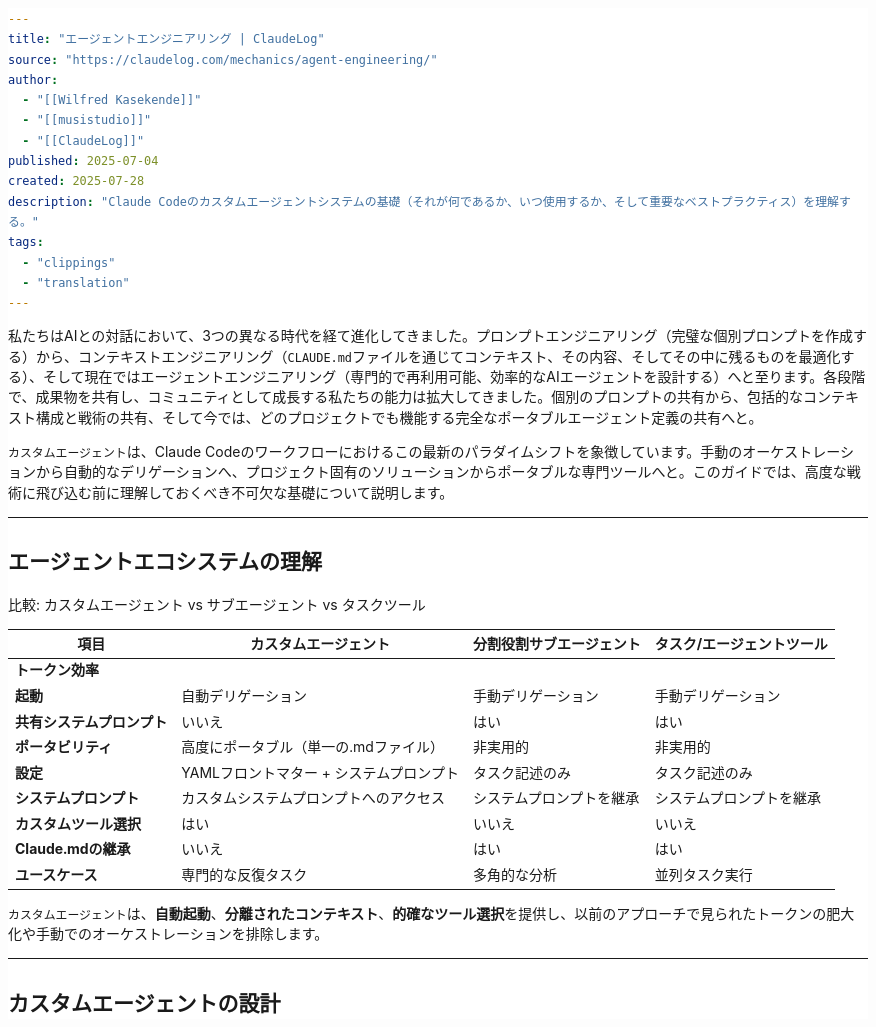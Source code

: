 ```yaml
---
title: "エージェントエンジニアリング | ClaudeLog"
source: "https://claudelog.com/mechanics/agent-engineering/"
author:
  - "[[Wilfred Kasekende]]"
  - "[[musistudio]]"
  - "[[ClaudeLog]]"
published: 2025-07-04
created: 2025-07-28
description: "Claude Codeのカスタムエージェントシステムの基礎（それが何であるか、いつ使用するか、そして重要なベストプラクティス）を理解する。"
tags:
  - "clippings"
  - "translation"
---
```

私たちはAIとの対話において、3つの異なる時代を経て進化してきました。プロンプトエンジニアリング（完璧な個別プロンプトを作成する）から、コンテキストエンジニアリング（`CLAUDE.md`ファイルを通じてコンテキスト、その内容、そしてその中に残るものを最適化する）、そして現在ではエージェントエンジニアリング（専門的で再利用可能、効率的なAIエージェントを設計する）へと至ります。各段階で、成果物を共有し、コミュニティとして成長する私たちの能力は拡大してきました。個別のプロンプトの共有から、包括的なコンテキスト構成と戦術の共有、そして今では、どのプロジェクトでも機能する完全なポータブルエージェント定義の共有へと。

`カスタムエージェント`は、Claude Codeのワークフローにおけるこの最新のパラダイムシフトを象徴しています。手動のオーケストレーションから自動的なデリゲーションへ、プロジェクト固有のソリューションからポータブルな専門ツールへと。このガイドでは、高度な戦術に飛び込む前に理解しておくべき不可欠な基礎について説明します。

---

## エージェントエコシステムの理解

比較: カスタムエージェント vs サブエージェント vs タスクツール

| 項目 | カスタムエージェント | 分割役割サブエージェント | タスク/エージェントツール |
| --- | --- | --- | --- |
| **トークン効率** | | | |
| **起動** | 自動デリゲーション | 手動デリゲーション | 手動デリゲーション |
| **共有システムプロンプト** | いいえ | はい | はい |
| **ポータビリティ** | 高度にポータブル（単一の.mdファイル） | 非実用的 | 非実用的 |
| **設定** | YAMLフロントマター + システムプロンプト | タスク記述のみ | タスク記述のみ |
| **システムプロンプト** | カスタムシステムプロンプトへのアクセス | システムプロンプトを継承 | システムプロンプトを継承 |
| **カスタムツール選択** | はい | いいえ | いいえ |
| **Claude.mdの継承** | いいえ | はい | はい |
| **ユースケース** | 専門的な反復タスク | 多角的な分析 | 並列タスク実行 |

`カスタムエージェント`は、**自動起動**、**分離されたコンテキスト**、**的確なツール選択**を提供し、以前のアプローチで見られたトークンの肥大化や手動でのオーケストレーションを排除します。

---

## カスタムエージェントの設計
